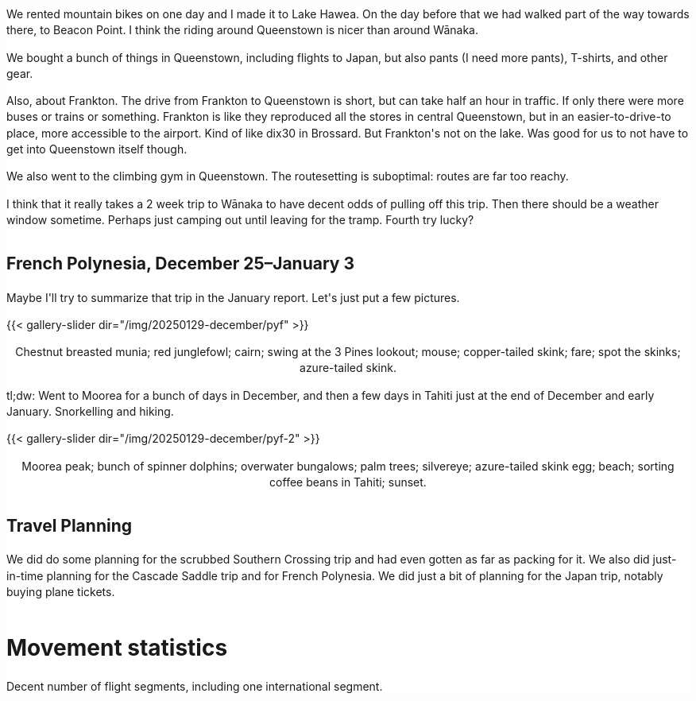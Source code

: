 We rented mountain bikes on one day and I made it to Lake Hawea.  On
the day before that we had walked part of the way towards there, to
Beacon Point.  I think the riding around Queenstown is nicer than around Wānaka.

We bought a bunch of things in Queenstown, including flights to Japan,
but also pants (I need more pants), T-shirts, and other gear.

Also, about Frankton. The drive from Frankton to Queenstown is short,
but can take half an hour in traffic.  If only there were more buses
or trains or something.  Frankton is like they reproduced all the
stores in central Queenstown, but in an easier-to-drive-to place, more
accessible to the airport. Kind of like dix30 in Brossard. But
Frankton's not on the lake. Was good for us to not have to get into
Queenstown itself though.

We also went to the climbing gym in Queenstown. The routesetting is
suboptimal: routes are far too reachy.

I think that it really takes a 2 week trip to Wānaka to have decent
odds of pulling off this trip. Then there should be a weather window
sometime.  Perhaps just camping out until leaving for the
tramp. Fourth try lucky?

## French Polynesia, December 25&ndash;January 3

Maybe I'll try to summarize that trip in the January report. Let's
just put a few pictures.

{{< gallery-slider dir="/img/20250129-december/pyf" >}}
<figcaption style="text-align:center">Chestnut breasted munia; red junglefowl; cairn; swing at the 3 Pines lookout; mouse; copper-tailed skink; fare; spot the skinks; azure-tailed skink.</figcaption>
</figure>

tl;dw: Went to Moorea for a bunch of days in December, and then a few days in Tahiti just at the end of December and early January. Snorkelling and hiking.

{{< gallery-slider dir="/img/20250129-december/pyf-2" >}}
<figcaption style="text-align:center">Moorea peak; bunch of spinner dolphins; overwater bungalows; palm trees; silvereye; azure-tailed skink egg; beach; sorting coffee beans in Tahiti; sunset.</figcaption>
</figure>

## Travel Planning

We did do some planning for the scrubbed Southern Crossing trip and
had even gotten as far as packing for it. We also did just-in-time
planning for the Cascade Saddle trip and for French Polynesia. We did
just a bit of planning for the Japan trip, notably buying plane
tickets.

# Movement statistics

Decent number of flight segments, including one international segment.
